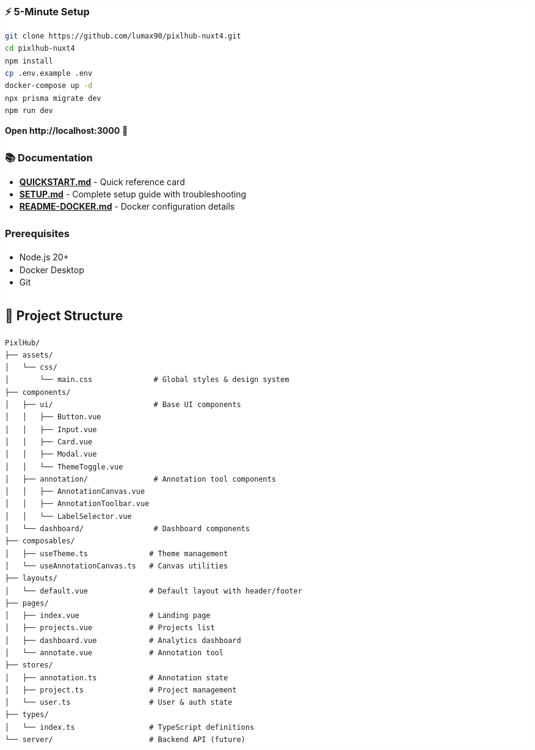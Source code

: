 ### ⚡ 5-Minute Setup

```bash
git clone https://github.com/lumax90/pixlhub-nuxt4.git
cd pixlhub-nuxt4
npm install
cp .env.example .env
docker-compose up -d
npx prisma migrate dev
npm run dev
```

**Open http://localhost:3000** 🎉

### 📚 Documentation

- **[QUICKSTART.md](./QUICKSTART.md)** - Quick reference card
- **[SETUP.md](./SETUP.md)** - Complete setup guide with troubleshooting
- **[README-DOCKER.md](./README-DOCKER.md)** - Docker configuration details

### Prerequisites

- Node.js 20+
- Docker Desktop
- Git

## 📁 Project Structure

```
PixlHub/
├── assets/
│   └── css/
│       └── main.css              # Global styles & design system
├── components/
│   ├── ui/                       # Base UI components
│   │   ├── Button.vue
│   │   ├── Input.vue
│   │   ├── Card.vue
│   │   ├── Modal.vue
│   │   └── ThemeToggle.vue
│   ├── annotation/               # Annotation tool components
│   │   ├── AnnotationCanvas.vue
│   │   ├── AnnotationToolbar.vue
│   │   └── LabelSelector.vue
│   └── dashboard/                # Dashboard components
├── composables/
│   ├── useTheme.ts              # Theme management
│   └── useAnnotationCanvas.ts   # Canvas utilities
├── layouts/
│   └── default.vue              # Default layout with header/footer
├── pages/
│   ├── index.vue                # Landing page
│   ├── projects.vue             # Projects list
│   ├── dashboard.vue            # Analytics dashboard
│   └── annotate.vue             # Annotation tool
├── stores/
│   ├── annotation.ts            # Annotation state
│   ├── project.ts               # Project management
│   └── user.ts                  # User & auth state
├── types/
│   └── index.ts                 # TypeScript definitions
└── server/                      # Backend API (future)
```

